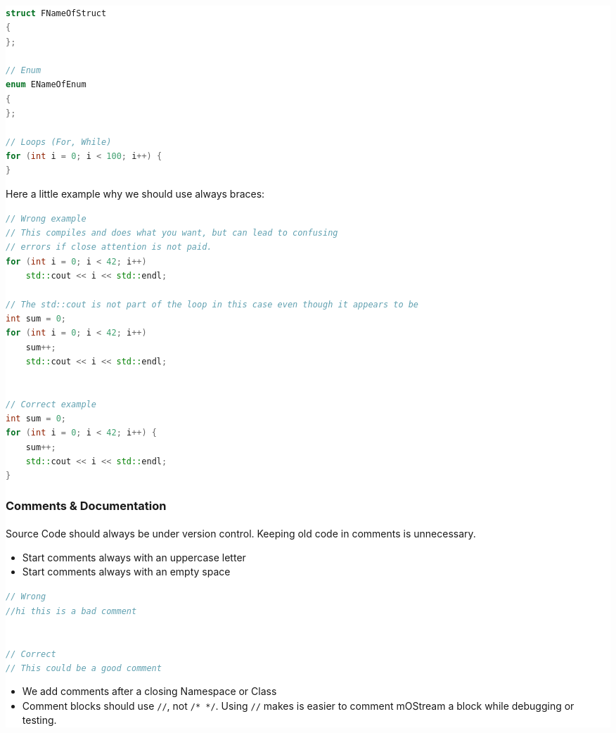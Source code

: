 ```cpp
struct FNameOfStruct
{
};

// Enum
enum ENameOfEnum
{
};

// Loops (For, While)
for (int i = 0; i < 100; i++) {
}
```

Here a little example why we should use always braces:
```cpp
// Wrong example
// This compiles and does what you want, but can lead to confusing
// errors if close attention is not paid.
for (int i = 0; i < 42; i++) 
    std::cout << i << std::endl;

// The std::cout is not part of the loop in this case even though it appears to be
int sum = 0;
for (int i = 0; i < 42; i++)
    sum++;
    std::cout << i << std::endl;


// Correct example
int sum = 0;
for (int i = 0; i < 42; i++) {
    sum++;
    std::cout << i << std::endl;
}
```

### <a name="comments"></a> Comments & Documentation
Source Code should always be under version control. Keeping old code in comments is unnecessary.
- Start comments always with an uppercase letter
- Start comments always with an empty space
```cpp
// Wrong
//hi this is a bad comment


// Correct
// This could be a good comment

```
- We add comments after a closing Namespace or Class
- Comment blocks should use `//`, not `/* */`. Using `//` makes is easier to comment mOStream a block while debugging or testing.
